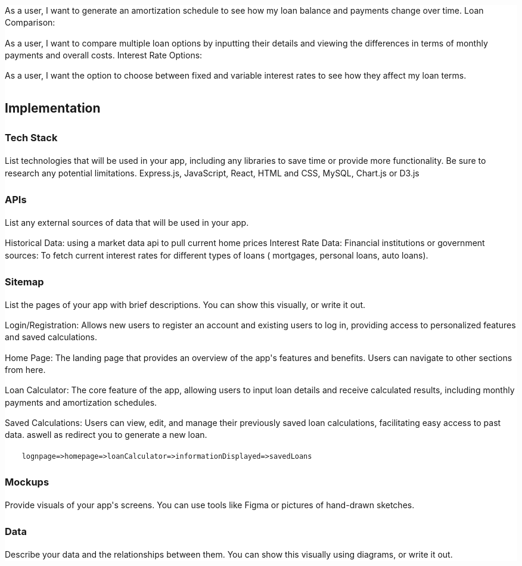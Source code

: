 As a user, I want to generate an amortization schedule to see how my loan balance and payments change over time.
Loan Comparison:

As a user, I want to compare multiple loan options by inputting their details and viewing the differences in terms of monthly payments and overall costs.
Interest Rate Options:

As a user, I want the option to choose between fixed and variable interest rates to see how they affect my loan terms.

## Implementation

### Tech Stack

List technologies that will be used in your app, including any libraries to save time or provide more functionality. Be sure to research any potential limitations.
Express.js, JavaScript, React, HTML and CSS, MySQL, Chart.js or D3.js

### APIs

List any external sources of data that will be used in your app.

Historical Data: using a market data api to pull current home prices
Interest Rate Data: Financial institutions or government sources: To fetch current interest rates for different types of loans ( mortgages, personal loans, auto loans).



### Sitemap

List the pages of your app with brief descriptions. You can show this visually, or write it out.

Login/Registration: Allows new users to register an account and existing users to log in, providing access to personalized features and saved calculations.

Home Page: The landing page that provides an overview of the app's features and benefits. Users can navigate to other sections from here.

Loan Calculator: The core feature of the app, allowing users to input loan details and receive calculated results, including monthly payments and amortization schedules.

Saved Calculations: Users can view, edit, and manage their previously saved loan calculations, facilitating easy access to past data. aswell as redirect you to generate a new loan. 

        lognpage=>homepage=>loanCalculator=>informationDisplayed=>savedLoans

### Mockups

Provide visuals of your app's screens. You can use tools like Figma or pictures of hand-drawn sketches.

### Data

Describe your data and the relationships between them. You can show this visually using diagrams, or write it out. 
